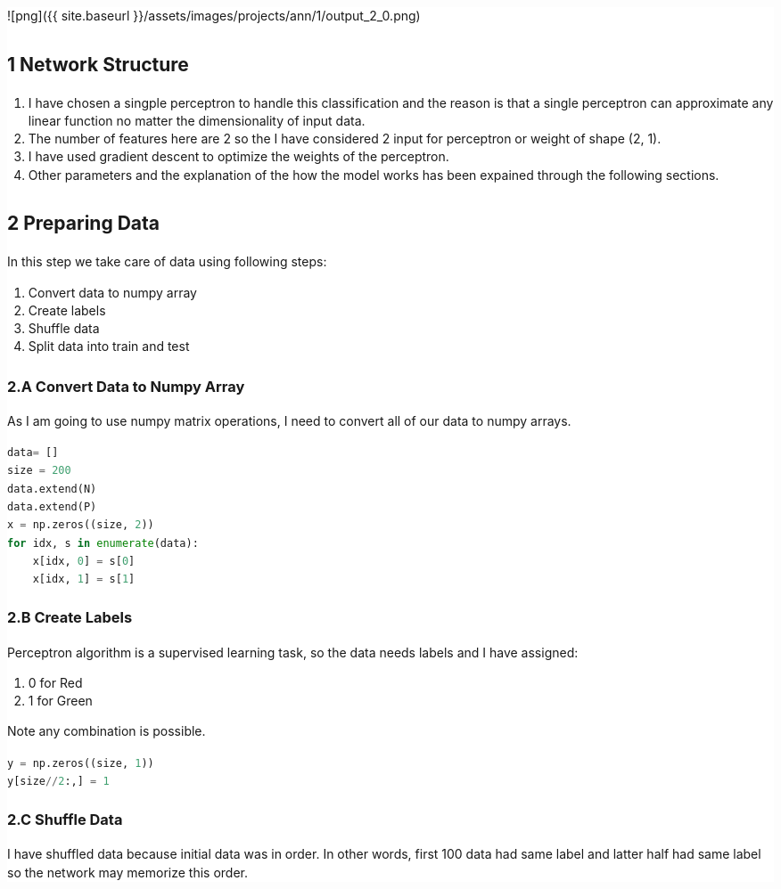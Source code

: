 
![png]({{ site.baseurl }}/assets/images/projects/ann/1/output_2_0.png)


## 1 Network Structure
1. I have chosen a singple perceptron to handle this classification and the reason is that a single perceptron can approximate any linear function no matter the dimensionality of input data.
2. The number of features here are 2 so the I have considered 2 input for perceptron or weight of shape (2, 1).
3. I have used gradient descent to optimize the weights of the perceptron.
4. Other parameters and the explanation of the how the model works has been expained through the following sections.

## 2 Preparing Data
In this step we take care of data using following steps:
1. Convert data to numpy array
2. Create labels
3. Shuffle data
4. Split data into train and test

### 2.A Convert Data to Numpy Array
As I am going to use numpy matrix operations, I need to convert all of our data to numpy arrays.


```python
data= []
size = 200
data.extend(N)
data.extend(P)
x = np.zeros((size, 2))
for idx, s in enumerate(data):
    x[idx, 0] = s[0]
    x[idx, 1] = s[1]
```

### 2.B Create Labels
Perceptron algorithm is a supervised learning task, so the data needs labels and I have assigned:
1. 0 for Red
2. 1 for Green

Note any combination is possible.


```python
y = np.zeros((size, 1))
y[size//2:,] = 1
```

### 2.C Shuffle Data
I have shuffled data because initial data was in order. In other words, first 100 data had same label and latter half had same label so the network may memorize this order.

